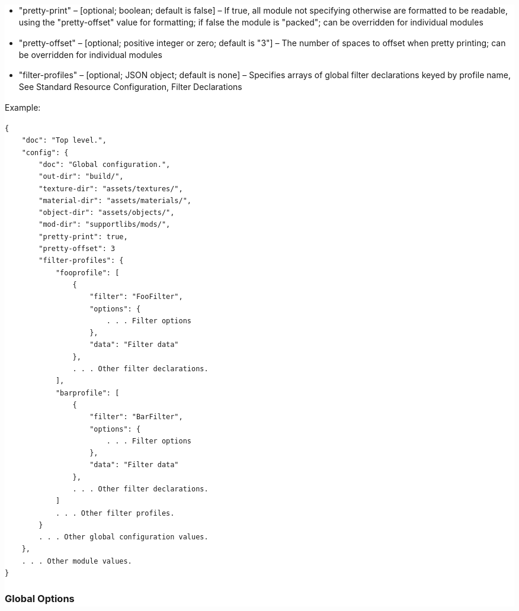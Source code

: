* "pretty-print" – [optional; boolean; default is false] – If true, all module not specifying otherwise are formatted to be readable, using the "pretty-offset" value for formatting; if false the module is "packed"; can be overridden for individual modules

* "pretty-offset" – [optional; positive integer or zero; default is "3"] – The number of spaces to offset when pretty printing; can be overridden for individual modules

* "filter-profiles" – [optional; JSON object; default is none] – Specifies arrays of global filter declarations keyed by profile name, See Standard Resource Configuration, Filter Declarations

Example:

	{
		"doc": "Top level.",
		"config": {
			"doc": "Global configuration.",
			"out-dir": "build/",
			"texture-dir": "assets/textures/",
			"material-dir": "assets/materials/",
			"object-dir": "assets/objects/",
			"mod-dir": "supportlibs/mods/",
			"pretty-print": true,
			"pretty-offset": 3
			"filter-profiles": {
				"fooprofile": [
					{
						"filter": "FooFilter",
						"options": {
							. . . Filter options
						},
						"data": "Filter data"
					},
					. . . Other filter declarations.
				],
				"barprofile": [
					{
						"filter": "BarFilter",
						"options": {
							. . . Filter options
						},
						"data": "Filter data"
					},
					. . . Other filter declarations.
				]
				. . . Other filter profiles.
			}
			. . . Other global configuration values.
		},
		. . . Other module values.
	}


### Global Options
